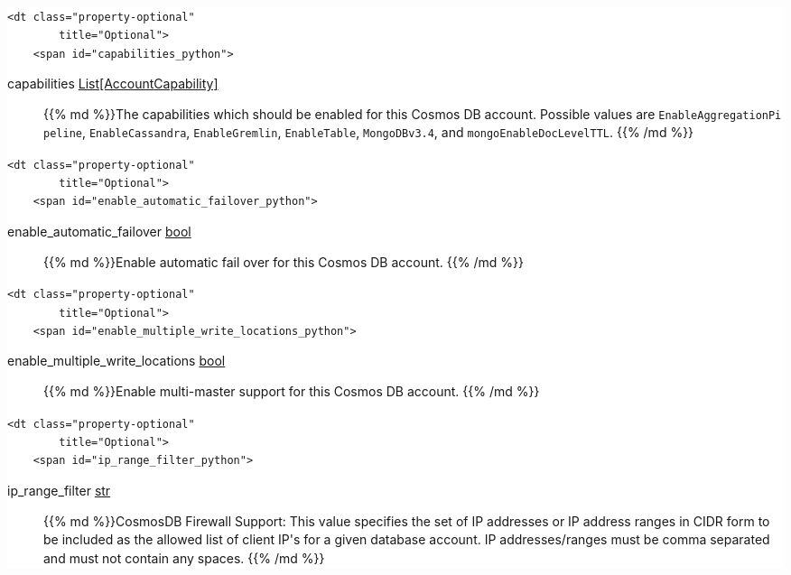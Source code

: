     <dt class="property-optional"
            title="Optional">
        <span id="capabilities_python">
<a href="#capabilities_python" style="color: inherit; text-decoration: inherit;">capabilities</a>
</span> 
        <span class="property-indicator"></span>
        <span class="property-type"><a href="#accountcapability">List[Account<wbr>Capability]</a></span>
    </dt>
    <dd>{{% md %}}The capabilities which should be enabled for this Cosmos DB account. Possible values are `EnableAggregationPipeline`, `EnableCassandra`, `EnableGremlin`, `EnableTable`, `MongoDBv3.4`, and `mongoEnableDocLevelTTL`.
{{% /md %}}</dd>

    <dt class="property-optional"
            title="Optional">
        <span id="enable_automatic_failover_python">
<a href="#enable_automatic_failover_python" style="color: inherit; text-decoration: inherit;">enable_<wbr>automatic_<wbr>failover</a>
</span> 
        <span class="property-indicator"></span>
        <span class="property-type"><a href="https://docs.python.org/3/library/stdtypes.html">bool</a></span>
    </dt>
    <dd>{{% md %}}Enable automatic fail over for this Cosmos DB account.
{{% /md %}}</dd>

    <dt class="property-optional"
            title="Optional">
        <span id="enable_multiple_write_locations_python">
<a href="#enable_multiple_write_locations_python" style="color: inherit; text-decoration: inherit;">enable_<wbr>multiple_<wbr>write_<wbr>locations</a>
</span> 
        <span class="property-indicator"></span>
        <span class="property-type"><a href="https://docs.python.org/3/library/stdtypes.html">bool</a></span>
    </dt>
    <dd>{{% md %}}Enable multi-master support for this Cosmos DB account.
{{% /md %}}</dd>

    <dt class="property-optional"
            title="Optional">
        <span id="ip_range_filter_python">
<a href="#ip_range_filter_python" style="color: inherit; text-decoration: inherit;">ip_<wbr>range_<wbr>filter</a>
</span> 
        <span class="property-indicator"></span>
        <span class="property-type"><a href="https://docs.python.org/3/library/stdtypes.html">str</a></span>
    </dt>
    <dd>{{% md %}}CosmosDB Firewall Support: This value specifies the set of IP addresses or IP address ranges in CIDR form to be included as the allowed list of client IP's for a given database account. IP addresses/ranges must be comma separated and must not contain any spaces.
{{% /md %}}</dd>
